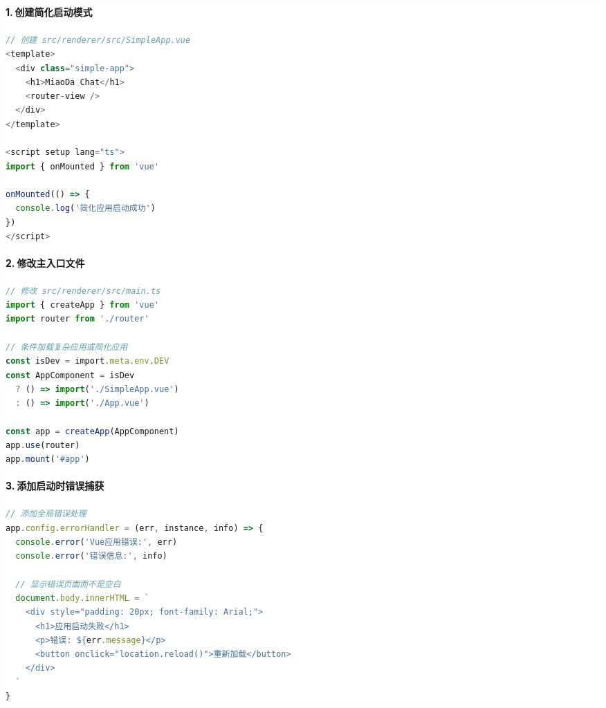 #### 1. 创建简化启动模式

```typescript
// 创建 src/renderer/src/SimpleApp.vue
<template>
  <div class="simple-app">
    <h1>MiaoDa Chat</h1>
    <router-view />
  </div>
</template>

<script setup lang="ts">
import { onMounted } from 'vue'

onMounted(() => {
  console.log('简化应用启动成功')
})
</script>
```

#### 2. 修改主入口文件

```typescript
// 修改 src/renderer/src/main.ts
import { createApp } from 'vue'
import router from './router'

// 条件加载复杂应用或简化应用
const isDev = import.meta.env.DEV
const AppComponent = isDev 
  ? () => import('./SimpleApp.vue')
  : () => import('./App.vue')

const app = createApp(AppComponent)
app.use(router)
app.mount('#app')
```

#### 3. 添加启动时错误捕获

```typescript
// 添加全局错误处理
app.config.errorHandler = (err, instance, info) => {
  console.error('Vue应用错误:', err)
  console.error('错误信息:', info)
  
  // 显示错误页面而不是空白
  document.body.innerHTML = `
    <div style="padding: 20px; font-family: Arial;">
      <h1>应用启动失败</h1>
      <p>错误: ${err.message}</p>
      <button onclick="location.reload()">重新加载</button>
    </div>
  `
}
```

